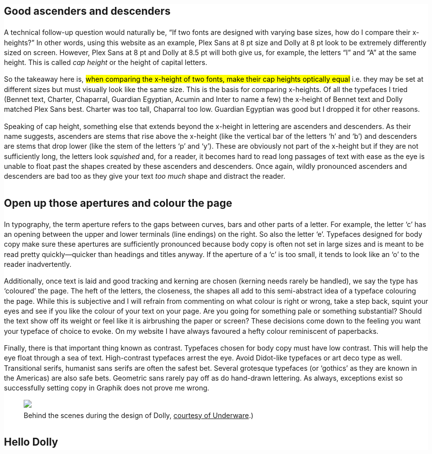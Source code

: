 ## Good ascenders and descenders

A technical follow-up question would naturally be, “If two fonts are designed with varying base sizes, how do I compare their x-heights?” In other words, using this website as an example, Plex Sans at 8 pt size and Dolly at 8 pt look to be extremely differently sized on screen. However, Plex Sans at 8 pt and Dolly at 8.5 pt will both give us, for example, the letters “I” and “A” at the same height. This is called *cap height* or the height of capital letters.

So the takeaway here is, <mark>when comparing the x-height of two fonts, make their cap heights optically equal</mark> i.e. they may be set at different sizes but must visually look like the same size. This is the basis for comparing x-heights. Of all the typefaces I tried (Bennet text, Charter, Chaparral, Guardian Egyptian, Acumin and Inter to name a few) the x-height of Bennet text and Dolly matched Plex Sans best. Charter was too tall, Chaparral too low. Guardian Egyptian was good but I dropped it for other reasons.

Speaking of cap height, something else that extends beyond the x-height in lettering are ascenders and descenders. As their name suggests, ascenders are stems that rise above the x-height (like the vertical bar of the letters ‘h’ and ‘b’) and descenders are stems that drop lower (like the stem of the letters ‘p’ and ‘y’). These are obviously not part of the x-height but if they are not sufficiently long, the letters look *squished* and, for a reader, it becomes hard to read long passages of text with ease as the eye is unable to float past the shapes created by these ascenders and descenders. Once again, wildly pronounced ascenders and descenders are bad too as they give your text *too much* shape and distract the reader.

## Open up those apertures and colour the page

In typography, the term aperture refers to the gaps between curves, bars and other parts of a letter. For example, the letter ‘c’ has an opening between the upper and lower terminals (line endings) on the right. So also the letter ‘e’. Typefaces designed for body copy make sure these apertures are sufficiently pronounced because body copy is often not set in large sizes and is meant to be read pretty quickly—quicker than headings and titles anyway. If the aperture of a ‘c’ is too small, it tends to look like an ‘o’ to the reader inadvertently.

Additionally, once text is laid and good tracking and kerning are chosen (kerning needs rarely be handled), we say the type has ‘coloured’ the page. The heft of the letters, the closeness, the shapes all add to this semi-abstract idea of a typeface colouring the page. While this is subjective and I will refrain from commenting on what colour is right or wrong, take a step back, squint your eyes and see if you like the colour of your text on your page. Are you going for something pale or something substantial? Should the text show off its weight or feel like it is airbrushing the paper or screen? These decisions come down to the feeling you want your typeface of choice to evoke. On my website I have always favoured a hefty colour reminiscent of paperbacks.

Finally, there is that important thing known as contrast. Typefaces chosen for body copy must have low contrast. This will help the eye float through a sea of text. High-contrast typefaces arrest the eye. Avoid Didot-like typefaces or art deco type as well. Transitional serifs, humanist sans serifs are often the safest bet. Several grotesque typefaces (or ‘gothics’ as they are known in the Americas) are also safe bets. Geometric sans rarely pay off as do hand-drawn lettering. As always, exceptions exist so successfully setting copy in Graphik does not prove me wrong.

<figure><img src="statamic://asset::assets::images/cef84f16-7918-42b6-b819-820d4cae0dfc.webp"><figcaption>Behind the scenes during the design of Dolly, <a href="https://www.underware.nl/fonts/dolly/features/backstage/#feature_info">courtesy of Underware</a>.)</figcaption></figure>

 ## Hello Dolly
